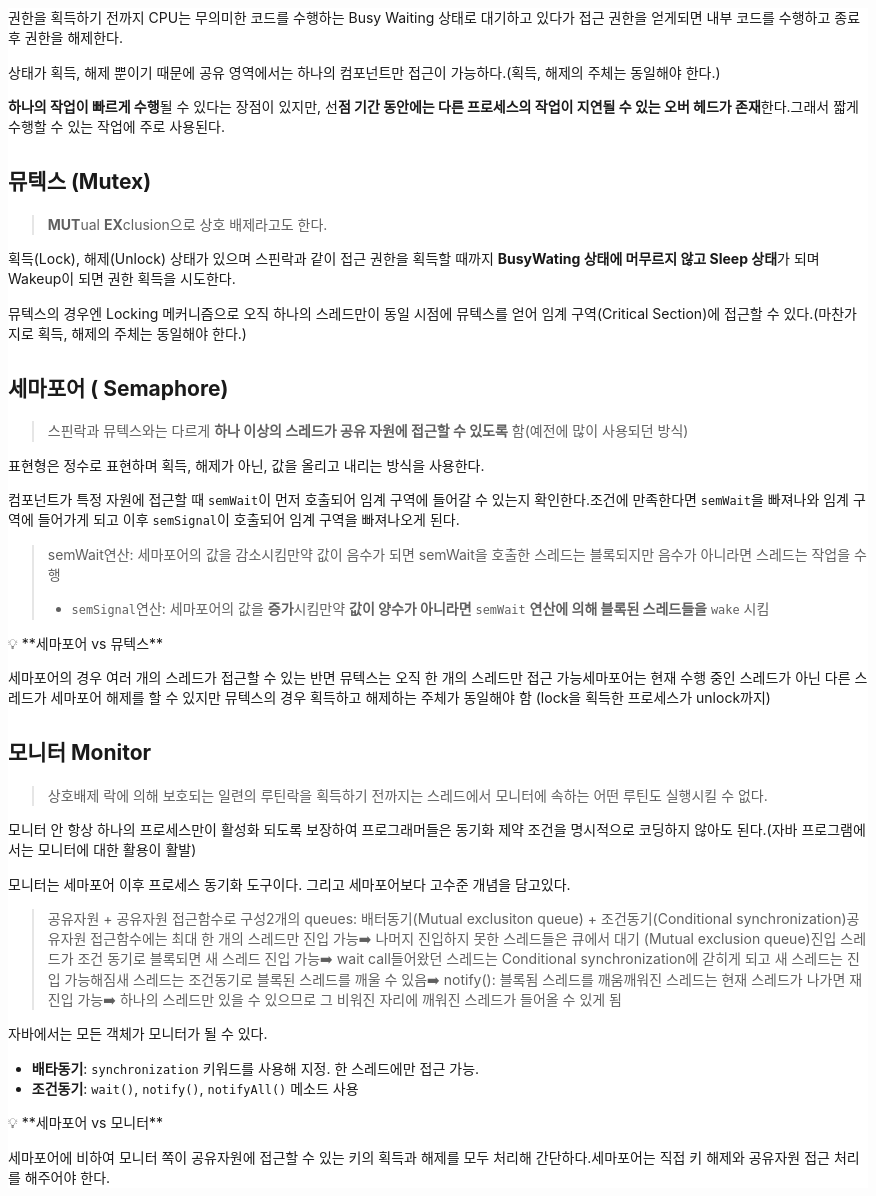 권한을 획득하기 전까지 CPU는 무의미한 코드를 수행하는 Busy Waiting 상태로 대기하고 있다가 접근 권한을 얻게되면 내부 코드를 수행하고 종료 후 권한을 해제한다.

상태가 획득, 해제 뿐이기 때문에 공유 영역에서는 하나의 컴포넌트만 접근이 가능하다.(획득, 해제의 주체는 동일해야 한다.)

**하나의 작업이 빠르게 수행**될 수 있다는 장점이 있지만, 선**점 기간 동안에는 다른 프로세스의 작업이 지연될 수 있는 오버 헤드가 존재**한다.그래서 짧게 수행할 수 있는 작업에 주로 사용된다.

## 뮤텍스 (Mutex)

> **MUT**ual **EX**clusion으로 상호 배제라고도 한다.
> 

획득(Lock), 해제(Unlock) 상태가 있으며 스핀락과 같이 접근 권한을 획득할 때까지 **BusyWating 상태에 머무르지 않고 Sleep 상태**가 되며 Wakeup이 되면 권한 획득을 시도한다.

뮤텍스의 경우엔 Locking 메커니즘으로 오직 하나의 스레드만이 동일 시점에 뮤텍스를 얻어 임계 구역(Critical Section)에 접근할 수 있다.(마찬가지로 획득, 해제의 주체는 동일해야 한다.)

## 세마포어 ( Semaphore)

> 스핀락과 뮤텍스와는 다르게 **하나 이상의 스레드가 공유 자원에 접근할 수 있도록** 함(예전에 많이 사용되던 방식)
> 

표현형은 정수로 표현하며 획득, 해제가 아닌, 값을 올리고 내리는 방식을 사용한다.

컴포넌트가 특정 자원에 접근할 때 `semWait`이 먼저 호출되어 임계 구역에 들어갈 수 있는지 확인한다.조건에 만족한다면 `semWait`을 빠져나와 임계 구역에 들어가게 되고 이후 `semSignal`이 호출되어 임계 구역을 빠져나오게 된다.

> semWait연산: 세마포어의 값을 감소시킴만약 값이 음수가 되면 semWait을 호출한 스레드는 블록되지만 음수가 아니라면 스레드는 작업을 수행
> 
> - `semSignal`연산: 세마포어의 값을 **증가**시킴만약 **값이 양수가 아니라면** `semWait` **연산에 의해 블록된 스레드들을** `wake` 시킴

<aside>
💡 **세마포어 vs 뮤텍스**

세마포어의 경우 여러 개의 스레드가 접근할 수 있는 반면 뮤텍스는 오직 한 개의 스레드만 접근 가능세마포어는 현재 수행 중인 스레드가 아닌 다른 스레드가 세마포어 해제를 할 수 있지만 뮤텍스의 경우 획득하고 해제하는 주체가 동일해야 함 (lock을 획득한 프로세스가 unlock까지)

</aside>

## 모니터 Monitor

> 상호배제 락에 의해 보호되는 일련의 루틴락을 획득하기 전까지는 스레드에서 모니터에 속하는 어떤 루틴도 실행시킬 수 없다.
> 

모니터 안 항상 하나의 프로세스만이 활성화 되도록 보장하여 프로그래머들은 동기화 제약 조건을 명시적으로 코딩하지 않아도 된다.(자바 프로그램에서는 모니터에 대한 활용이 활발)

모니터는 세마포어 이후 프로세스 동기화 도구이다. 그리고 세마포어보다 고수준 개념을 담고있다.

> 공유자원 + 공유자원 접근함수로 구성2개의 queues: 배터동기(Mutual exclusiton queue) + 조건동기(Conditional synchronization)공유자원 접근함수에는 최대 한 개의 스레드만 진입 가능➡️ 나머지 진입하지 못한 스레드들은 큐에서 대기 (Mutual exclusion queue)진입 스레드가 조건 동기로 블록되면 새 스레드 진입 가능➡️ wait call들어왔던 스레드는 Conditional synchronization에 갇히게 되고 새 스레드는 진입 가능해짐새 스레드는 조건동기로 블록된 스레드를 깨울 수 있음➡️ notify(): 블록됨 스레드를 깨움깨워진 스레드는 현재 스레드가 나가면 재진입 가능➡️ 하나의 스레드만 있을 수 있으므로 그 비워진 자리에 깨워진 스레드가 들어올 수 있게 됨
> 

자바에서는 모든 객체가 모니터가 될 수 있다.

- **배타동기**: `synchronization` 키워드를 사용해 지정. 한 스레드에만 접근 가능.
- **조건동기**: `wait()`, `notify()`, `notifyAll()` 메소드 사용

<aside>
💡 **세마포어 vs 모니터**

세마포어에 비하여 모니터 쪽이 공유자원에 접근할 수 있는 키의 획득과 해제를 모두 처리해 간단하다.세마포어는 직접 키 해제와 공유자원 접근 처리를 해주어야 한다.

</aside>
